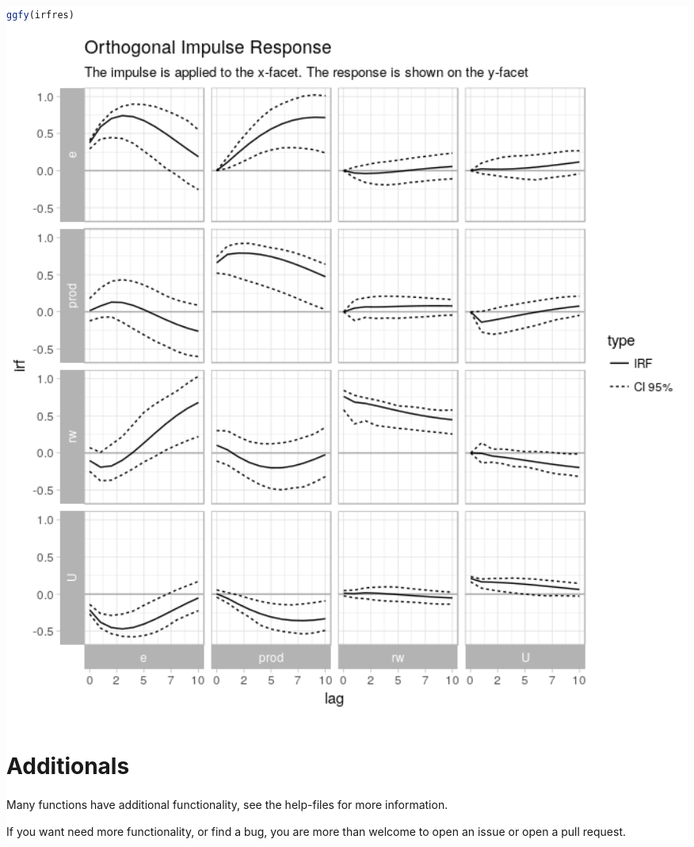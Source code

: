 ``` r
ggfy(irfres)
```

<img src="man/figures/README-irf-1.png" width="100%" />

# Additionals

Many functions have additional functionality, see the help-files for
more information.

If you want need more functionality, or find a bug, you are more than
welcome to open an issue or open a pull request.
